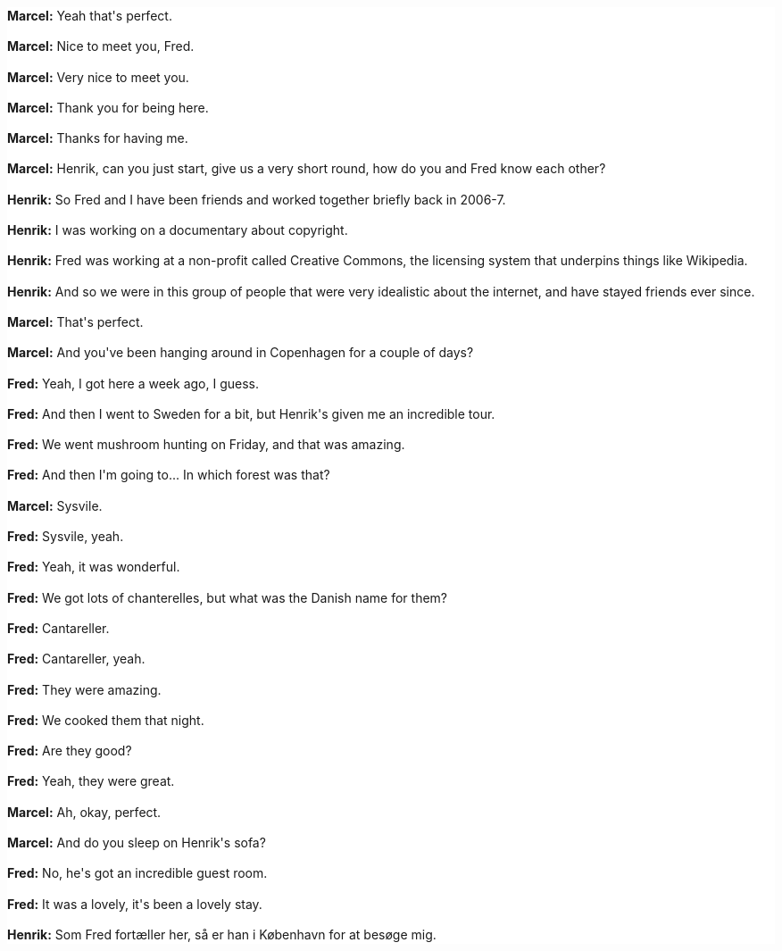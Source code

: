 **Marcel:** Yeah that's perfect.

**Marcel:** Nice to meet you, Fred.

**Marcel:** Very nice to meet you.

**Marcel:** Thank you for being here.

**Marcel:** Thanks for having me.

**Marcel:** Henrik, can you just start, give us a very short round, how do you and Fred know each other?

**Henrik:** So Fred and I have been friends and worked together briefly back in 2006-7.

**Henrik:** I was working on a documentary about copyright.

**Henrik:** Fred was working at a non-profit called Creative Commons, the licensing system that underpins things like Wikipedia.

**Henrik:** And so we were in this group of people that were very idealistic about the internet, and have stayed friends ever since.

**Marcel:** That's perfect.

**Marcel:** And you've been hanging around in Copenhagen for a couple of days?

**Fred:** Yeah, I got here a week ago, I guess.

**Fred:** And then I went to Sweden for a bit, but Henrik's given me an incredible tour.

**Fred:** We went mushroom hunting on Friday, and that was amazing.

**Fred:** And then I'm going to... In which forest was that?

**Marcel:** Sysvile.

**Fred:** Sysvile, yeah.

**Fred:** Yeah, it was wonderful.

**Fred:** We got lots of chanterelles, but what was the Danish name for them?

**Fred:** Cantareller.

**Fred:** Cantareller, yeah.

**Fred:** They were amazing.

**Fred:** We cooked them that night.

**Fred:** Are they good?

**Fred:** Yeah, they were great.

**Marcel:** Ah, okay, perfect.

**Marcel:** And do you sleep on Henrik's sofa?

**Fred:** No, he's got an incredible guest room.

**Fred:** It was a lovely, it's been a lovely stay.

**Henrik:** Som Fred fortæller her, så er han i København for at besøge mig.

